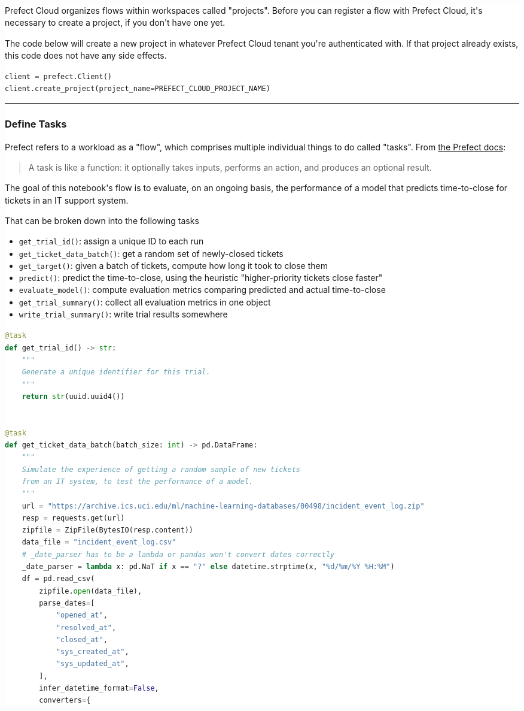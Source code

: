 Prefect Cloud organizes flows within workspaces called "projects". Before you can register a flow with Prefect Cloud, it's necessary to create a project, if you don't have one yet.

The code below will create a new project in whatever Prefect Cloud tenant you're authenticated with. If that project already exists, this code does not have any side effects.


```python
client = prefect.Client()
client.create_project(project_name=PREFECT_CLOUD_PROJECT_NAME)
```

<hr>

### Define Tasks

Prefect refers to a workload as a "flow", which comprises multiple individual things to do called "tasks". From [the Prefect docs](https://docs.prefect.io/core/concepts/tasks.html):

> A task is like a function: it optionally takes inputs, performs an action, and produces an optional result.

The goal of this notebook's flow is to evaluate, on an ongoing basis, the performance of a model that predicts time-to-close for tickets in an IT support system.

That can be broken down into the following tasks

* `get_trial_id()`: assign a unique ID to each run
* `get_ticket_data_batch()`: get a random set of newly-closed tickets
* `get_target()`: given a batch of tickets, compute how long it took to close them
* `predict()`: predict the time-to-close, using the heuristic "higher-priority tickets close faster"
* `evaluate_model()`: compute evaluation metrics comparing predicted and actual time-to-close
* `get_trial_summary()`: collect all evaluation metrics in one object
* `write_trial_summary()`: write trial results somewhere


```python
@task
def get_trial_id() -> str:
    """
    Generate a unique identifier for this trial.
    """
    return str(uuid.uuid4())


@task
def get_ticket_data_batch(batch_size: int) -> pd.DataFrame:
    """
    Simulate the experience of getting a random sample of new tickets
    from an IT system, to test the performance of a model.
    """
    url = "https://archive.ics.uci.edu/ml/machine-learning-databases/00498/incident_event_log.zip"
    resp = requests.get(url)
    zipfile = ZipFile(BytesIO(resp.content))
    data_file = "incident_event_log.csv"
    # _date_parser has to be a lambda or pandas won't convert dates correctly
    _date_parser = lambda x: pd.NaT if x == "?" else datetime.strptime(x, "%d/%m/%Y %H:%M")
    df = pd.read_csv(
        zipfile.open(data_file),
        parse_dates=[
            "opened_at",
            "resolved_at",
            "closed_at",
            "sys_created_at",
            "sys_updated_at",
        ],
        infer_datetime_format=False,
        converters={
```